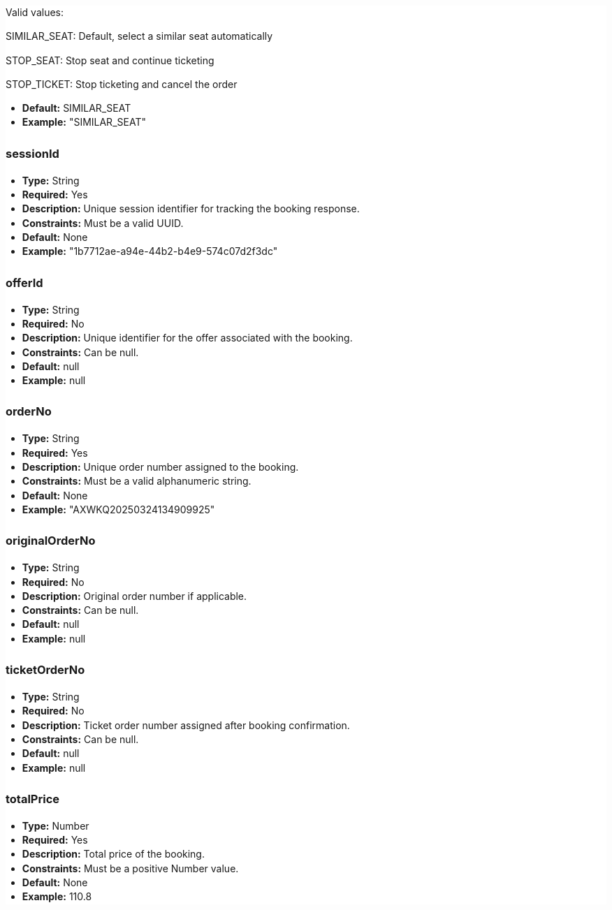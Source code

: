   Valid values:

  SIMILAR_SEAT: Default, select a similar seat automatically

  STOP_SEAT: Stop seat and continue ticketing

  STOP_TICKET: Stop ticketing and cancel the order
- **Default:** SIMILAR_SEAT  
- **Example:** "SIMILAR_SEAT"  

### **sessionId**
- **Type:** String  
- **Required:** Yes  
- **Description:** Unique session identifier for tracking the booking response.  
- **Constraints:** Must be a valid UUID.  
- **Default:** None  
- **Example:** "1b7712ae-a94e-44b2-b4e9-574c07d2f3dc"  

### **offerId**
- **Type:** String  
- **Required:** No  
- **Description:** Unique identifier for the offer associated with the booking.  
- **Constraints:** Can be null.  
- **Default:** null  
- **Example:** null  

### **orderNo**
- **Type:** String  
- **Required:** Yes  
- **Description:** Unique order number assigned to the booking.  
- **Constraints:** Must be a valid alphanumeric string.  
- **Default:** None  
- **Example:** "AXWKQ20250324134909925"  

### **originalOrderNo**
- **Type:** String  
- **Required:** No  
- **Description:** Original order number if applicable.  
- **Constraints:** Can be null.  
- **Default:** null  
- **Example:** null  

### **ticketOrderNo**
- **Type:** String  
- **Required:** No  
- **Description:** Ticket order number assigned after booking confirmation.  
- **Constraints:** Can be null.  
- **Default:** null  
- **Example:** null  

### **totalPrice**
- **Type:** Number  
- **Required:** Yes  
- **Description:** Total price of the booking.  
- **Constraints:** Must be a positive Number value.  
- **Default:** None  
- **Example:** 110.8  
